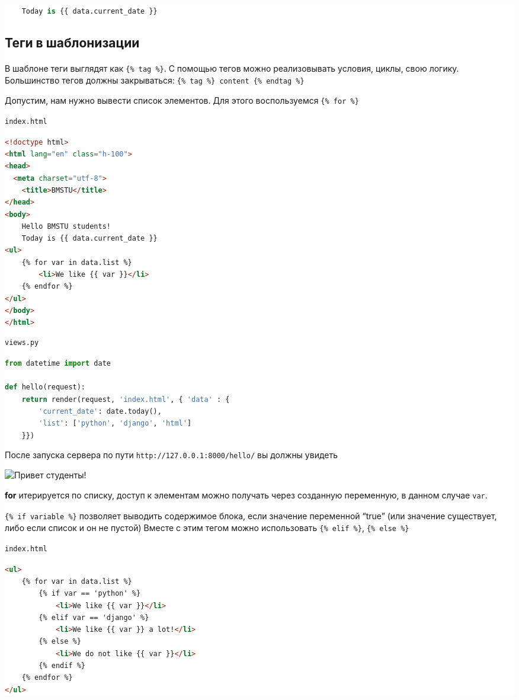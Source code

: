 ```python
    Today is {{ data.current_date }}
```

## Теги в шаблонизации

В шаблоне теги выглядят как `{% tag %}`. С помощью тегов можно реализовывать
условия, циклы, свою логику. Большинство тегов должны закрываться:
`{% tag %} content {% endtag %}`

Допустим, нам нужно вывести список элементов. Для этого воспользуемся `{% for %}`

`index.html`
```html
<!doctype html>
<html lang="en" class="h-100">
<head>
  <meta charset="utf-8">
    <title>BMSTU</title>
</head>
<body>
    Hello BMSTU students!
    Today is {{ data.current_date }}
<ul>
    {% for var in data.list %}
        <li>We like {{ var }}</li>
    {% endfor %}
</ul>
</body>
</html>
```

`views.py`
```python
from datetime import date

def hello(request):
    return render(request, 'index.html', { 'data' : {
        'current_date': date.today(),
        'list': ['python', 'django', 'html']
    }})
```

После запуска сервера по пути `http://127.0.0.1:8000/hello/` вы должны увидеть

![Привет студенты!](assets/9.png)

**for** итерируется по списку, доступ к элементам можно получать через
созданную переменную, в данном случае `var`.

`{% if variable %}` позволяет выводить содержимое блока, если значение переменной
“true” (или значение существует, либо если список и он не пустой)
Вместе с этим тегом можно использовать `{% elif %}`, `{% else %}`

`index.html`
```html
<ul>
    {% for var in data.list %}
        {% if var == 'python' %}
            <li>We like {{ var }}</li>
        {% elif var == 'django' %}
            <li>We like {{ var }} a lot!</li>
        {% else %}
            <li>We do not like {{ var }}</li>
        {% endif %}
    {% endfor %}
</ul>
```